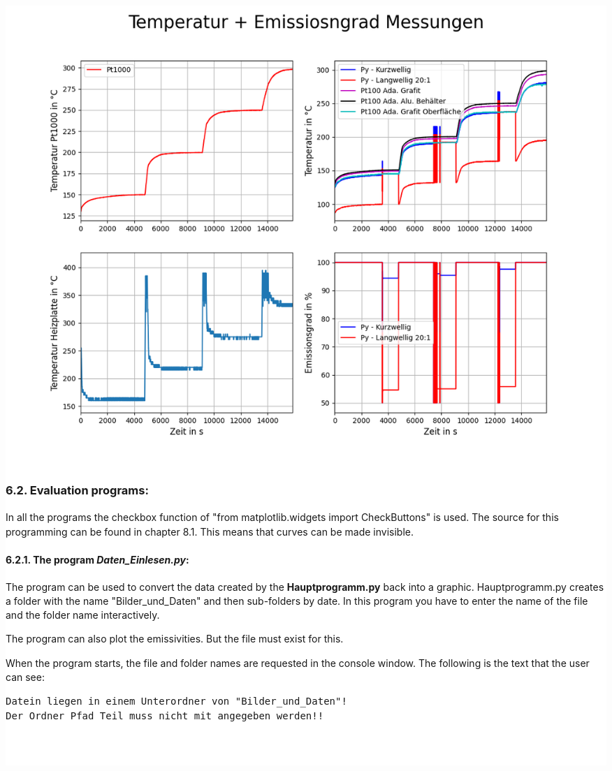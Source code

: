 <img src="Bilder/Beispiel_Bild.png" alt="Grafik" title="cfg-mode">

### 6.2. Evaluation programs: 
In all the programs the checkbox function of "from matplotlib.widgets import CheckButtons" is used. The source for this programming can be found in chapter 8.1. This means that curves can be made invisible. 

#### __6.2.1. The program *Daten_Einlesen.py*:__         
The program can be used to convert the data created by the **Hauptprogramm.py** back into a graphic.
Hauptprogramm.py creates a folder with the name "Bilder_und_Daten" and then sub-folders by date.
In this program you have to enter the name of the file and the folder name interactively.

The program can also plot the emissivities. But the file must exist for this.

When the program starts, the file and folder names are requested in the console window. The following is the text that the user can see:   
<pre>
Datein liegen in einem Unterordner von "Bilder_und_Daten"! 
Der Ordner Pfad Teil muss nicht mit angegeben werden!!
